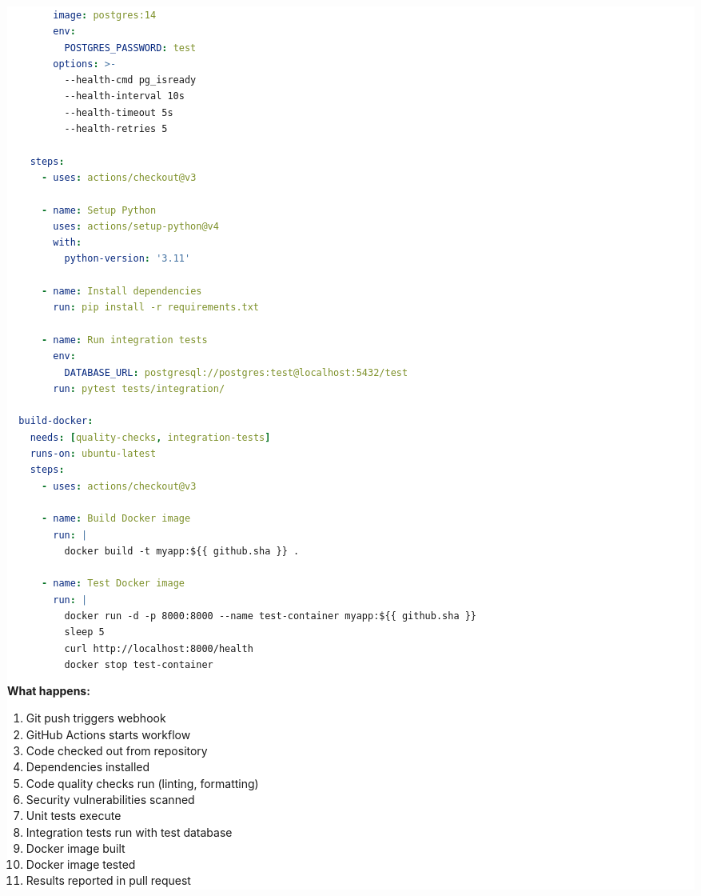 ```yaml
        image: postgres:14
        env:
          POSTGRES_PASSWORD: test
        options: >-
          --health-cmd pg_isready
          --health-interval 10s
          --health-timeout 5s
          --health-retries 5
    
    steps:
      - uses: actions/checkout@v3
      
      - name: Setup Python
        uses: actions/setup-python@v4
        with:
          python-version: '3.11'
      
      - name: Install dependencies
        run: pip install -r requirements.txt
      
      - name: Run integration tests
        env:
          DATABASE_URL: postgresql://postgres:test@localhost:5432/test
        run: pytest tests/integration/
  
  build-docker:
    needs: [quality-checks, integration-tests]
    runs-on: ubuntu-latest
    steps:
      - uses: actions/checkout@v3
      
      - name: Build Docker image
        run: |
          docker build -t myapp:${{ github.sha }} .
      
      - name: Test Docker image
        run: |
          docker run -d -p 8000:8000 --name test-container myapp:${{ github.sha }}
          sleep 5
          curl http://localhost:8000/health
          docker stop test-container
```

**What happens:**
1. Git push triggers webhook
2. GitHub Actions starts workflow
3. Code checked out from repository
4. Dependencies installed
5. Code quality checks run (linting, formatting)
6. Security vulnerabilities scanned
7. Unit tests execute
8. Integration tests run with test database
9. Docker image built
10. Docker image tested
11. Results reported in pull request
